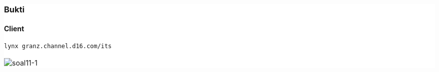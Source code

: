 ```
```

### Bukti

**Client**

```
lynx granz.channel.d16.com/its
```
![soal11-1](https://media.discordapp.net/attachments/1170650328950124618/1175662866943201290/image.png?ex=656c0c5e&is=6559975e&hm=ec6fbb05b9b79f6223752f7a00ff4ac37d7ce1ce259fbcdb61adde6a7a83bdd5&=)
